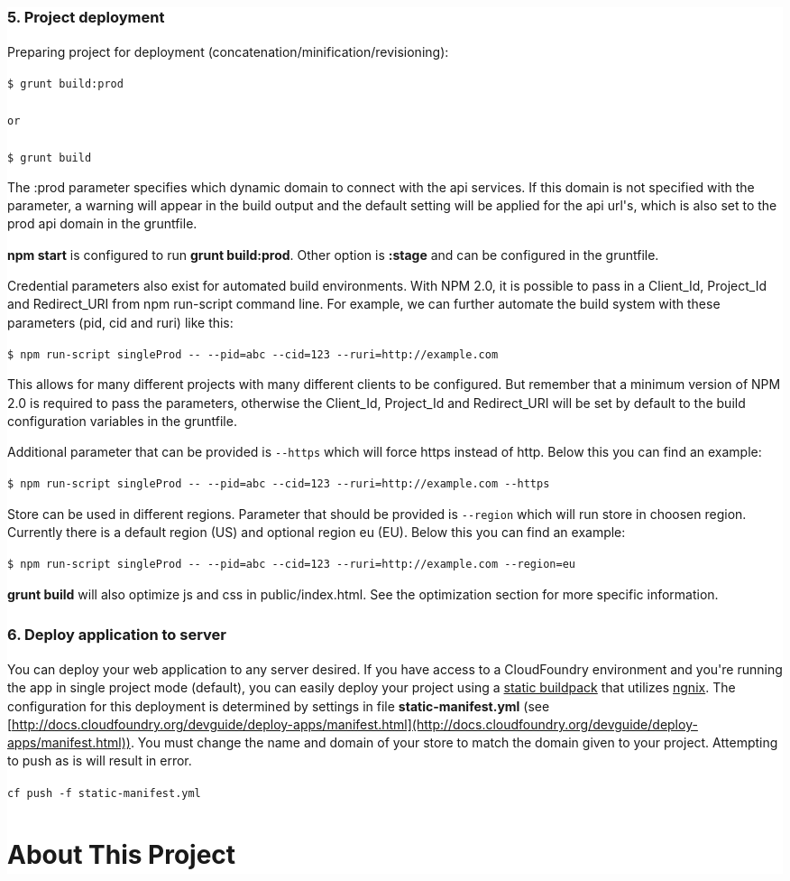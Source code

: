 ### 5. Project deployment

Preparing project for deployment (concatenation/minification/revisioning):

	$ grunt build:prod

    or

    $ grunt build


The :prod parameter specifies which dynamic domain to connect with the api services.  If this domain is not specified with the parameter, a warning will appear in the build output and the default setting will be applied for the api url's, which is also set to the prod api domain in the gruntfile.

**npm start** is configured to run **grunt build:prod**. Other option is **:stage** and can be configured in the gruntfile.

Credential parameters also exist for automated build environments. With NPM 2.0, it is possible to pass in a Client_Id, Project_Id and Redirect_URI from npm run-script command line. For example, we can further automate the build system with these parameters (pid, cid and ruri) like this: 

    $ npm run-script singleProd -- --pid=abc --cid=123 --ruri=http://example.com 

This allows for many different projects with many different clients to be configured. But remember that a minimum version of NPM 2.0 is required to pass the parameters, otherwise the Client_Id, Project_Id and Redirect_URI will be set by default to the build configuration variables in the gruntfile.

Additional parameter that can be provided is `--https` which will force https instead of http. Below this you can find an example:

    $ npm run-script singleProd -- --pid=abc --cid=123 --ruri=http://example.com --https 

Store can be used in different regions. Parameter that should be provided is `--region` which will run store in choosen region. Currently there is a default region (US) and optional region eu (EU). Below this you can find an example:

    $ npm run-script singleProd -- --pid=abc --cid=123 --ruri=http://example.com --region=eu 

**grunt build** will also optimize js and css in public/index.html. See the optimization section for more specific information.


### 6.  Deploy application to server

You can deploy your web application to any server desired.  If you have access to a CloudFoundry environment and you're running the app in single project mode (default),
you can easily deploy your project using a [static buildpack](https://github.com/cloudfoundry-community/staticfile-buildpack) that utilizes [ngnix](http://nginx.org).  The configuration for this deployment is determined by settings in file **static-manifest.yml** (see [http://docs.cloudfoundry.org/devguide/deploy-apps/manifest.html](http://docs.cloudfoundry.org/devguide/deploy-apps/manifest.html)). You must change the name and domain of your store to match the domain given to your project. Attempting to push as is will result in error.

    cf push -f static-manifest.yml

#  About This Project
